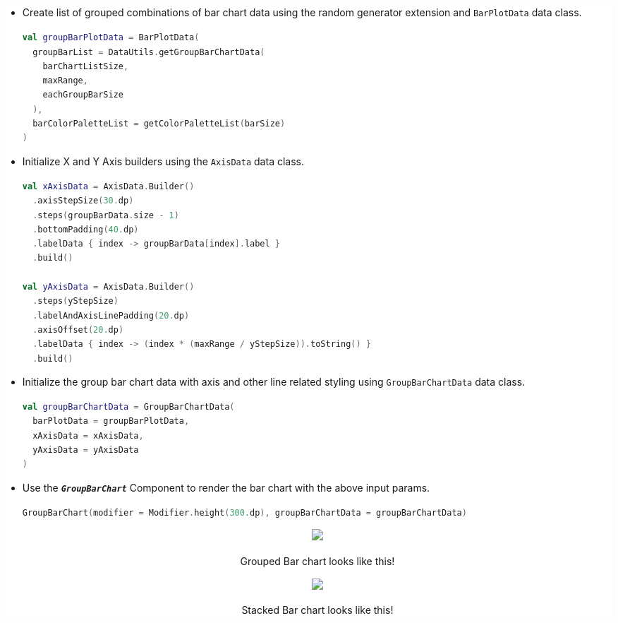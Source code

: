 - Create list of grouped combinations of bar chart data using the random generator extension and `BarPlotData` data class.

  ```kotlin
  val groupBarPlotData = BarPlotData(
    groupBarList = DataUtils.getGroupBarChartData(
      barChartListSize,
      maxRange,
      eachGroupBarSize
    ),
    barColorPaletteList = getColorPaletteList(barSize)
  )
  ```

- Initialize X and Y Axis builders using the `AxisData` data class.

  ```kotlin
  val xAxisData = AxisData.Builder()
    .axisStepSize(30.dp)
    .steps(groupBarData.size - 1)
    .bottomPadding(40.dp)
    .labelData { index -> groupBarData[index].label }
    .build()

  val yAxisData = AxisData.Builder()
    .steps(yStepSize)
    .labelAndAxisLinePadding(20.dp)
    .axisOffset(20.dp)
    .labelData { index -> (index * (maxRange / yStepSize)).toString() }
    .build()
  ```

- Initialize the group bar chart data with axis and other line related styling using `GroupBarChartData` data class.

  ```kotlin
  val groupBarChartData = GroupBarChartData(
    barPlotData = groupBarPlotData,
    xAxisData = xAxisData,
    yAxisData = yAxisData
  )
  ```

- Use the _**`GroupBarChart`**_ Component to render the bar chart with the above input params.

  ```kotlin
  GroupBarChart(modifier = Modifier.height(300.dp), groupBarChartData = groupBarChartData)
  ```

  <figure>
    <div align = "center">
      <img width=338 src="https://github.com/AkYML/YCharts/assets/102035914/55df945d-bcd9-4b08-b47e-5d439a7abf39" />
      <p> Grouped Bar chart looks like this!</p>
      <img width=338 src="https://github.com/AkYML/YCharts/assets/102035914/00af9045-4054-4544-b4c5-93b568df2b85" />
      <p> Stacked Bar chart looks like this!</p>
    </div>
  </figure>
